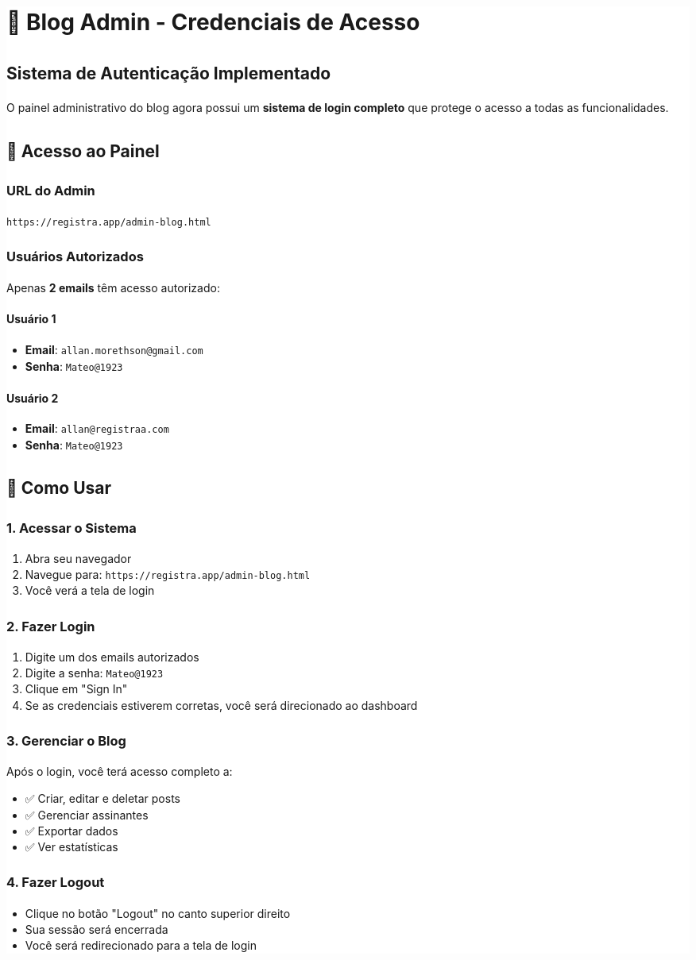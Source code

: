 # 🔐 Blog Admin - Credenciais de Acesso

## Sistema de Autenticação Implementado

O painel administrativo do blog agora possui um **sistema de login completo** que protege o acesso a todas as funcionalidades.

## 🎯 Acesso ao Painel

### URL do Admin
```
https://registra.app/admin-blog.html
```

### Usuários Autorizados

Apenas **2 emails** têm acesso autorizado:

#### Usuário 1
- **Email**: `allan.morethson@gmail.com`
- **Senha**: `Mateo@1923`

#### Usuário 2
- **Email**: `allan@registraa.com`
- **Senha**: `Mateo@1923`

## 🚀 Como Usar

### 1. Acessar o Sistema
1. Abra seu navegador
2. Navegue para: `https://registra.app/admin-blog.html`
3. Você verá a tela de login

### 2. Fazer Login
1. Digite um dos emails autorizados
2. Digite a senha: `Mateo@1923`
3. Clique em "Sign In"
4. Se as credenciais estiverem corretas, você será direcionado ao dashboard

### 3. Gerenciar o Blog
Após o login, você terá acesso completo a:
- ✅ Criar, editar e deletar posts
- ✅ Gerenciar assinantes
- ✅ Exportar dados
- ✅ Ver estatísticas

### 4. Fazer Logout
- Clique no botão "Logout" no canto superior direito
- Sua sessão será encerrada
- Você será redirecionado para a tela de login
